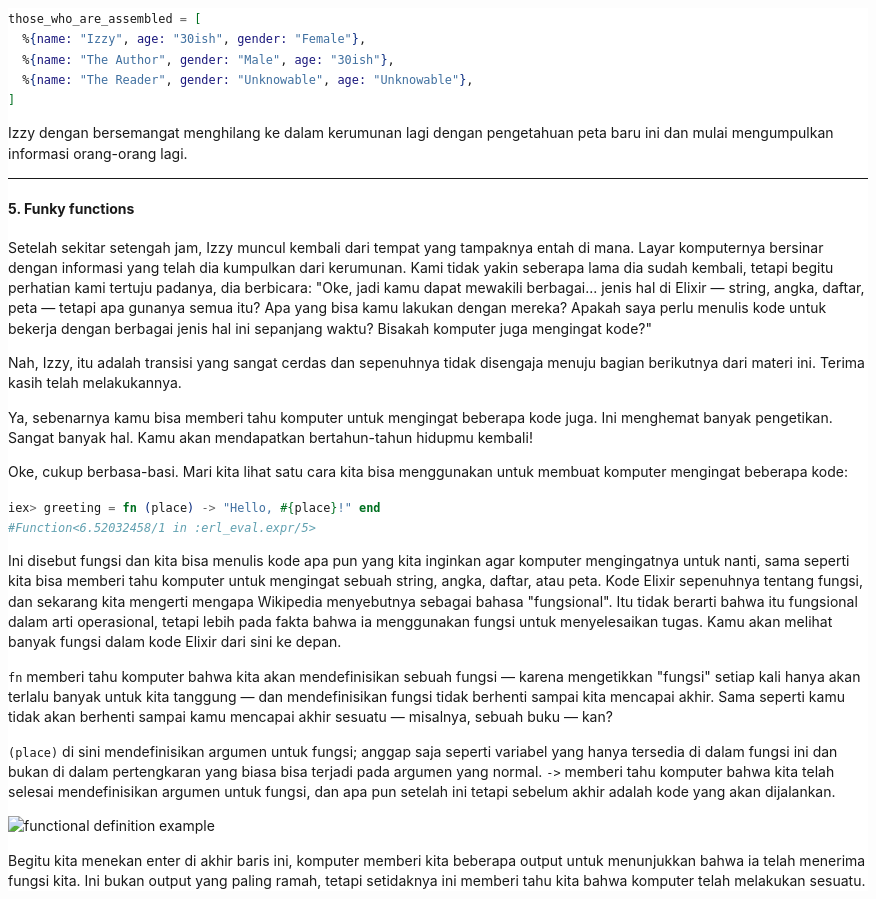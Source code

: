 ```elixir linenums="1"
those_who_are_assembled = [
  %{name: "Izzy", age: "30ish", gender: "Female"},
  %{name: "The Author", gender: "Male", age: "30ish"},
  %{name: "The Reader", gender: "Unknowable", age: "Unknowable"},
]
```

Izzy dengan bersemangat menghilang ke dalam kerumunan lagi dengan pengetahuan peta baru ini dan mulai mengumpulkan informasi orang-orang lagi.

---

#### 5. Funky functions

Setelah sekitar setengah jam, Izzy muncul kembali dari tempat yang tampaknya entah di mana. Layar komputernya bersinar dengan informasi yang telah dia kumpulkan dari kerumunan. Kami tidak yakin seberapa lama dia sudah kembali, tetapi begitu perhatian kami tertuju padanya, dia berbicara: "Oke, jadi kamu dapat mewakili berbagai... jenis hal di Elixir — string, angka, daftar, peta — tetapi apa gunanya semua itu? Apa yang bisa kamu lakukan dengan mereka? Apakah saya perlu menulis kode untuk bekerja dengan berbagai jenis hal ini sepanjang waktu? Bisakah komputer juga mengingat kode?"

Nah, Izzy, itu adalah transisi yang sangat cerdas dan sepenuhnya tidak disengaja menuju bagian berikutnya dari materi ini. Terima kasih telah melakukannya.

Ya, sebenarnya kamu bisa memberi tahu komputer untuk mengingat beberapa kode juga. Ini menghemat banyak pengetikan. Sangat banyak hal. Kamu akan mendapatkan bertahun-tahun hidupmu kembali!

Oke, cukup berbasa-basi. Mari kita lihat satu cara kita bisa menggunakan untuk membuat komputer mengingat beberapa kode:

```elixir
iex> greeting = fn (place) -> "Hello, #{place}!" end
#Function<6.52032458/1 in :erl_eval.expr/5>
```

Ini disebut fungsi dan kita bisa menulis kode apa pun yang kita inginkan agar komputer mengingatnya untuk nanti, sama seperti kita bisa memberi tahu komputer untuk mengingat sebuah string, angka, daftar, atau peta. Kode Elixir sepenuhnya tentang fungsi, dan sekarang kita mengerti mengapa Wikipedia menyebutnya sebagai bahasa "fungsional". Itu tidak berarti bahwa itu fungsional dalam arti operasional, tetapi lebih pada fakta bahwa ia menggunakan fungsi untuk menyelesaikan tugas. Kamu akan melihat banyak fungsi dalam kode Elixir dari sini ke depan.

`fn` memberi tahu komputer bahwa kita akan mendefinisikan sebuah fungsi — karena mengetikkan "fungsi" setiap kali hanya akan terlalu banyak untuk kita tanggung — dan mendefinisikan fungsi tidak berhenti sampai kita mencapai akhir. Sama seperti kamu tidak akan berhenti sampai kamu mencapai akhir sesuatu — misalnya, sebuah buku — kan?

`(place)` di sini mendefinisikan argumen untuk fungsi; anggap saja seperti variabel yang hanya tersedia di dalam fungsi ini dan bukan di dalam pertengkaran yang biasa bisa terjadi pada argumen yang normal. `->` memberi tahu komputer bahwa kita telah selesai mendefinisikan argumen untuk fungsi, dan apa pun setelah ini tetapi sebelum akhir adalah kode yang akan dijalankan.

![functional definition example](https://joyofelixir.com/5-funky-functions/images/function-definition.png)

Begitu kita menekan enter di akhir baris ini, komputer memberi kita beberapa output untuk menunjukkan bahwa ia telah menerima fungsi kita. Ini bukan output yang paling ramah, tetapi setidaknya ini memberi tahu kita bahwa komputer telah melakukan sesuatu.
